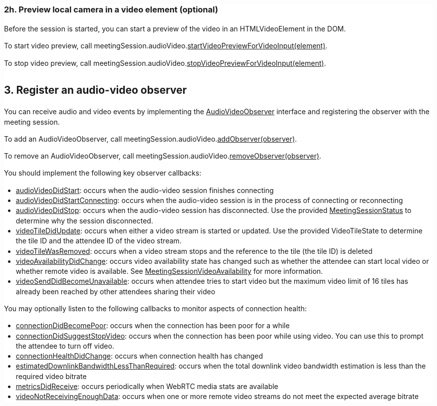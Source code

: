 ### 2h. Preview local camera in a video element (optional)

Before the session is started, you can start a preview of the video in an HTMLVideoElement in the DOM.

To start video preview, call meetingSession.audioVideo.[startVideoPreviewForVideoInput(element)](https://aws.github.io/amazon-chime-sdk-js/interfaces/audiovideofacade.html#choosevideoinputdevice).

To stop video preview, call meetingSession.audioVideo.[stopVideoPreviewForVideoInput(element)](https://aws.github.io/amazon-chime-sdk-js/interfaces/audiovideofacade.html#stopvideopreviewforvideoinput).

## 3. Register an audio-video observer

You can receive audio and video events by implementing the [AudioVideoObserver](https://aws.github.io/amazon-chime-sdk-js/interfaces/audiovideoobserver.html) interface and registering the observer with the meeting session.

To add an AudioVideoObserver, call meetingSession.audioVideo.[addObserver(observer)](https://aws.github.io/amazon-chime-sdk-js/interfaces/audiovideofacade.html#addobserver).

To remove an AudioVideoObserver, call meetingSession.audioVideo.[removeObserver(observer)](https://aws.github.io/amazon-chime-sdk-js/interfaces/audiovideofacade.html#removeobserver).

You should implement the following key observer callbacks:

* [audioVideoDidStart](https://aws.github.io/amazon-chime-sdk-js/interfaces/audiovideoobserver.html#audiovideodidstart): occurs when the audio-video session finishes connecting
* [audioVideoDidStartConnecting](https://aws.github.io/amazon-chime-sdk-js/interfaces/audiovideoobserver.html#audiovideodidstartconnecting): occurs when the audio-video session is in the process of connecting or reconnecting
* [audioVideoDidStop](https://aws.github.io/amazon-chime-sdk-js/interfaces/audiovideoobserver.html#audiovideodidstop): occurs when the audio-video session has disconnected. Use the provided [MeetingSessionStatus](https://aws.github.io/amazon-chime-sdk-js/classes/meetingsessionstatus.html) to determine why the session disconnected.
* [videoTileDidUpdate](https://aws.github.io/amazon-chime-sdk-js/interfaces/audiovideoobserver.html#videotiledidupdate): occurs when either a video stream is started or updated. Use the provided VideoTileState to determine the tile ID and the attendee ID of the video stream.
* [videoTileWasRemoved](https://aws.github.io/amazon-chime-sdk-js/interfaces/audiovideoobserver.html#videotilewasremoved): occurs when a video stream stops and the reference to the tile (the tile ID) is deleted
* [videoAvailabilityDidChange](https://aws.github.io/amazon-chime-sdk-js/interfaces/audiovideoobserver.html#videoavailabilitydidchange): occurs video availability state has changed such as whether the attendee can start local video or whether remote video is available. See [MeetingSessionVideoAvailability](https://aws.github.io/amazon-chime-sdk-js/classes/meetingsessionvideoavailability.html) for more information.
* [videoSendDidBecomeUnavailable](https://aws.github.io/amazon-chime-sdk-js/interfaces/audiovideoobserver.html#videosenddidbecomeunavailable): occurs when attendee tries to start video but the maximum video limit of 16 tiles has already been reached by other attendees sharing their video

You may optionally listen to the following callbacks to monitor aspects of connection health:

* [connectionDidBecomePoor](https://aws.github.io/amazon-chime-sdk-js/interfaces/audiovideoobserver.html#connectiondidbecomepoor): occurs when the connection has been poor for a while
* [connectionDidSuggestStopVideo](https://aws.github.io/amazon-chime-sdk-js/interfaces/audiovideoobserver.html#connectiondidsuggeststopvideo): occurs when the connection has been poor while using video. You can use this to prompt the attendee to turn off video.
* [connectionHealthDidChange](https://aws.github.io/amazon-chime-sdk-js/interfaces/audiovideoobserver.html#connectionhealthdidchange): occurs when connection health has changed
* [estimatedDownlinkBandwidthLessThanRequired](https://aws.github.io/amazon-chime-sdk-js/interfaces/audiovideoobserver.html#estimateddownlinkbandwidthlessthanrequired): occurs when the total downlink video bandwidth estimation is less than the required video bitrate
* [metricsDidReceive](https://aws.github.io/amazon-chime-sdk-js/interfaces/audiovideoobserver.html#metricsdidreceive): occurs periodically when WebRTC media stats are available
* [videoNotReceivingEnoughData](https://aws.github.io/amazon-chime-sdk-js/interfaces/audiovideoobserver.html#videonotreceivingenoughdata): occurs when one or more remote video streams do not meet the expected average bitrate